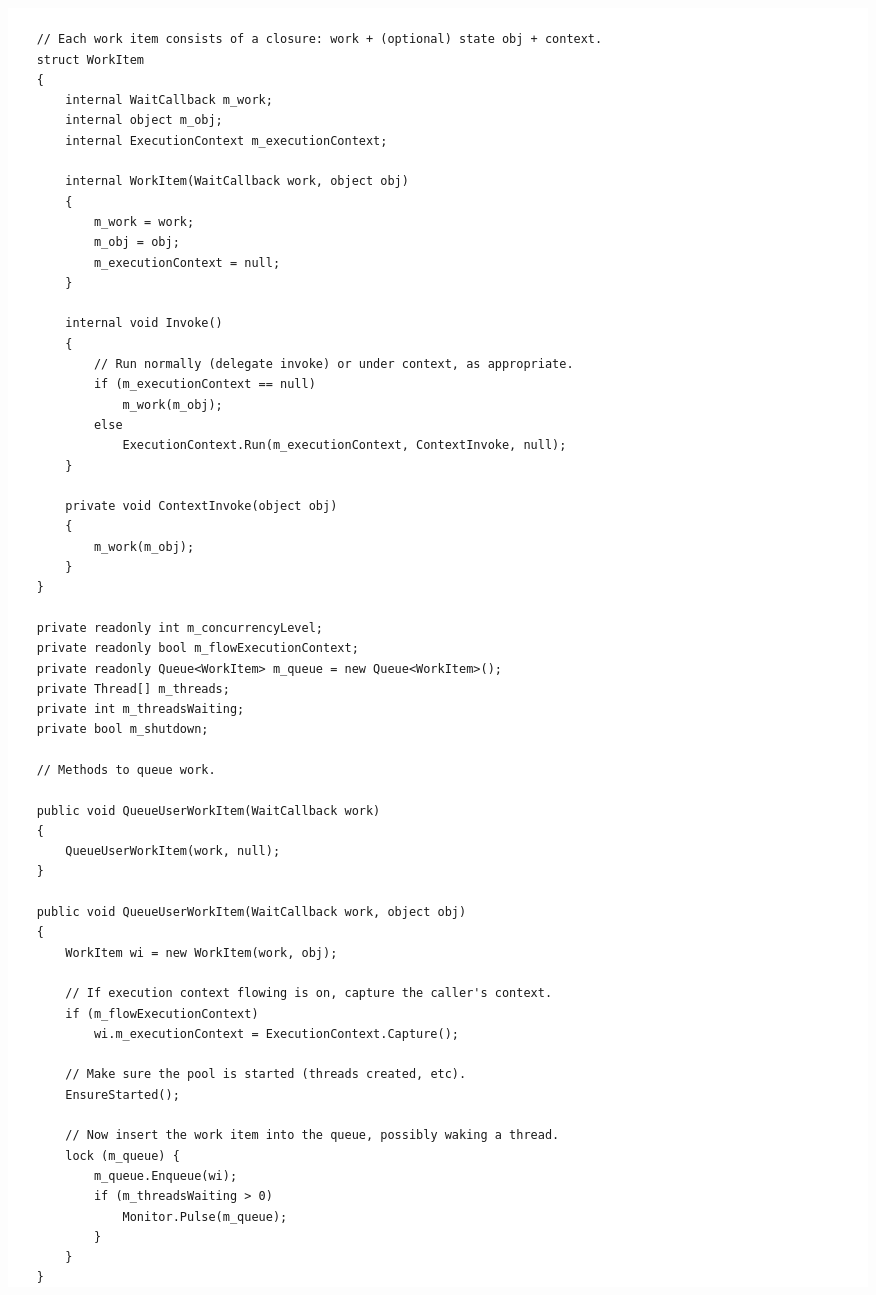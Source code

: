 ```

    // Each work item consists of a closure: work + (optional) state obj + context.
    struct WorkItem
    {
        internal WaitCallback m_work;
        internal object m_obj;
        internal ExecutionContext m_executionContext;

        internal WorkItem(WaitCallback work, object obj)
        {
            m_work = work;
            m_obj = obj;
            m_executionContext = null;
        }

        internal void Invoke()
        {
            // Run normally (delegate invoke) or under context, as appropriate.
            if (m_executionContext == null)
                m_work(m_obj);
            else
                ExecutionContext.Run(m_executionContext, ContextInvoke, null);
        }

        private void ContextInvoke(object obj)
        {
            m_work(m_obj);
        }
    }

    private readonly int m_concurrencyLevel;
    private readonly bool m_flowExecutionContext;
    private readonly Queue<WorkItem> m_queue = new Queue<WorkItem>();
    private Thread[] m_threads;
    private int m_threadsWaiting;
    private bool m_shutdown;

    // Methods to queue work.

    public void QueueUserWorkItem(WaitCallback work)
    {
        QueueUserWorkItem(work, null);
    }

    public void QueueUserWorkItem(WaitCallback work, object obj)
    {
        WorkItem wi = new WorkItem(work, obj);

        // If execution context flowing is on, capture the caller's context.
        if (m_flowExecutionContext)
            wi.m_executionContext = ExecutionContext.Capture();

        // Make sure the pool is started (threads created, etc).
        EnsureStarted();

        // Now insert the work item into the queue, possibly waking a thread.
        lock (m_queue) {
            m_queue.Enqueue(wi);
            if (m_threadsWaiting > 0)
                Monitor.Pulse(m_queue);
            }
        }
    }
```